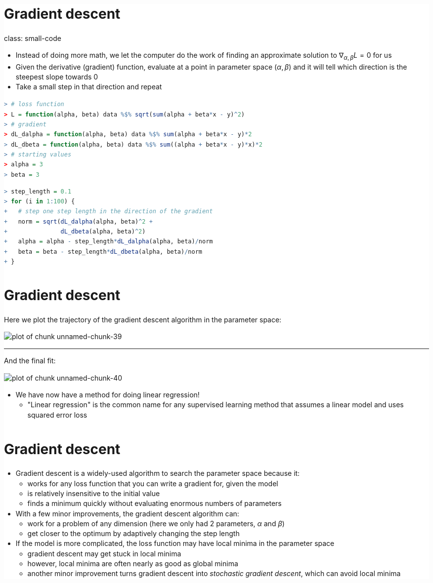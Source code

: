 Gradient descent
===
class: small-code

- Instead of doing more math, we let the computer do the work of finding an approximate solution to $\nabla_{\alpha,\beta} L = 0$ for us
- Given the derivative (gradient) function, evaluate at a point in parameter space $(\alpha, \beta)$ and it will tell which direction is the steepest slope towards $0$
- Take a small step in that direction and repeat 

```r
> # loss function
> L = function(alpha, beta) data %$% sqrt(sum(alpha + beta*x - y)^2)
> # gradient
> dL_dalpha = function(alpha, beta) data %$% sum(alpha + beta*x - y)*2
> dL_dbeta = function(alpha, beta) data %$% sum((alpha + beta*x - y)*x)*2
> # starting values
> alpha = 3
> beta = 3
```


```r
> step_length = 0.1
> for (i in 1:100) {
+   # step one step length in the direction of the gradient
+   norm = sqrt(dL_dalpha(alpha, beta)^2 + 
+               dL_dbeta(alpha, beta)^2)
+   alpha = alpha - step_length*dL_dalpha(alpha, beta)/norm
+   beta = beta - step_length*dL_dbeta(alpha, beta)/norm
+ }
```



Gradient descent
===
Here we plot the trajectory of the gradient descent algorithm in the parameter space:

<img src="tidymodels-figure/unnamed-chunk-39-1.png" title="plot of chunk unnamed-chunk-39" alt="plot of chunk unnamed-chunk-39" style="display: block; margin: auto;" />

***

And the final fit:

<img src="tidymodels-figure/unnamed-chunk-40-1.png" title="plot of chunk unnamed-chunk-40" alt="plot of chunk unnamed-chunk-40" style="display: block; margin: auto;" />

- We have now have a method for doing linear regression!
  - "Linear regression" is the common name for any supervised learning method that assumes a linear model and uses squared error loss

Gradient descent
===
- Gradient descent is a widely-used algorithm to search the parameter space because it:
  - works for any loss function that you can write a gradient for, given the model
  - is relatively insensitive to the initial value
  - finds a minimum quickly without evaluating enormous numbers of parameters
- With a few minor improvements, the gradient descent algorithm can:
  - work for a problem of any dimension (here we only had 2 parameters, $\alpha$ and $\beta$)
  - get closer to the optimum by adaptively changing the step length
- If the model is more complicated, the loss function may have local minima in the parameter space
  - gradient descent may get stuck in local minima
  - however, local minima are often nearly as good as global minima
  - another minor improvement turns gradient descent into *stochastic gradient descent*, which can avoid local minima
